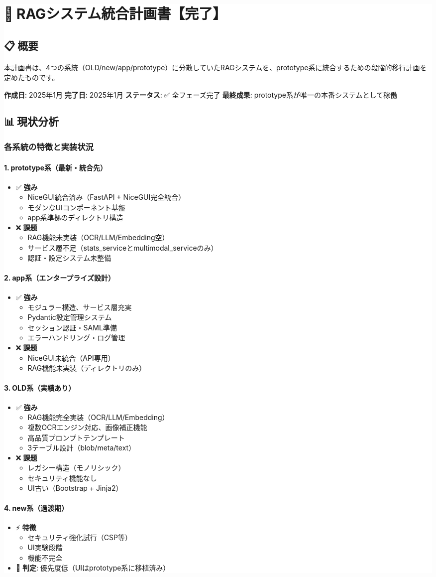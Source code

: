 # 🚀 RAGシステム統合計画書【完了】

## 📋 概要

本計画書は、4つの系統（OLD/new/app/prototype）に分散していたRAGシステムを、prototype系に統合するための段階的移行計画を定めたものです。

**作成日**: 2025年1月
**完了日**: 2025年1月
**ステータス**: ✅ 全フェーズ完了
**最終成果**: prototype系が唯一の本番システムとして稼働

## 📊 現状分析

### 各系統の特徴と実装状況

#### 1. **prototype系（最新・統合先）**
- ✅ **強み**
  - NiceGUI統合済み（FastAPI + NiceGUI完全統合）
  - モダンなUIコンポーネント基盤
  - app系準拠のディレクトリ構造
- ❌ **課題**
  - RAG機能未実装（OCR/LLM/Embedding空）
  - サービス層不足（stats_serviceとmultimodal_serviceのみ）
  - 認証・設定システム未整備

#### 2. **app系（エンタープライズ設計）**
- ✅ **強み**
  - モジュラー構造、サービス層充実
  - Pydantic設定管理システム
  - セッション認証・SAML準備
  - エラーハンドリング・ログ管理
- ❌ **課題**
  - NiceGUI未統合（API専用）
  - RAG機能未実装（ディレクトリのみ）

#### 3. **OLD系（実績あり）**
- ✅ **強み**
  - RAG機能完全実装（OCR/LLM/Embedding）
  - 複数OCRエンジン対応、画像補正機能
  - 高品質プロンプトテンプレート
  - 3テーブル設計（blob/meta/text）
- ❌ **課題**
  - レガシー構造（モノリシック）
  - セキュリティ機能なし
  - UI古い（Bootstrap + Jinja2）

#### 4. **new系（過渡期）**
- ⚡ **特徴**
  - セキュリティ強化試行（CSP等）
  - UI実験段階
  - 機能不完全
- 📝 **判定**: 優先度低（UIはprototype系に移植済み）
